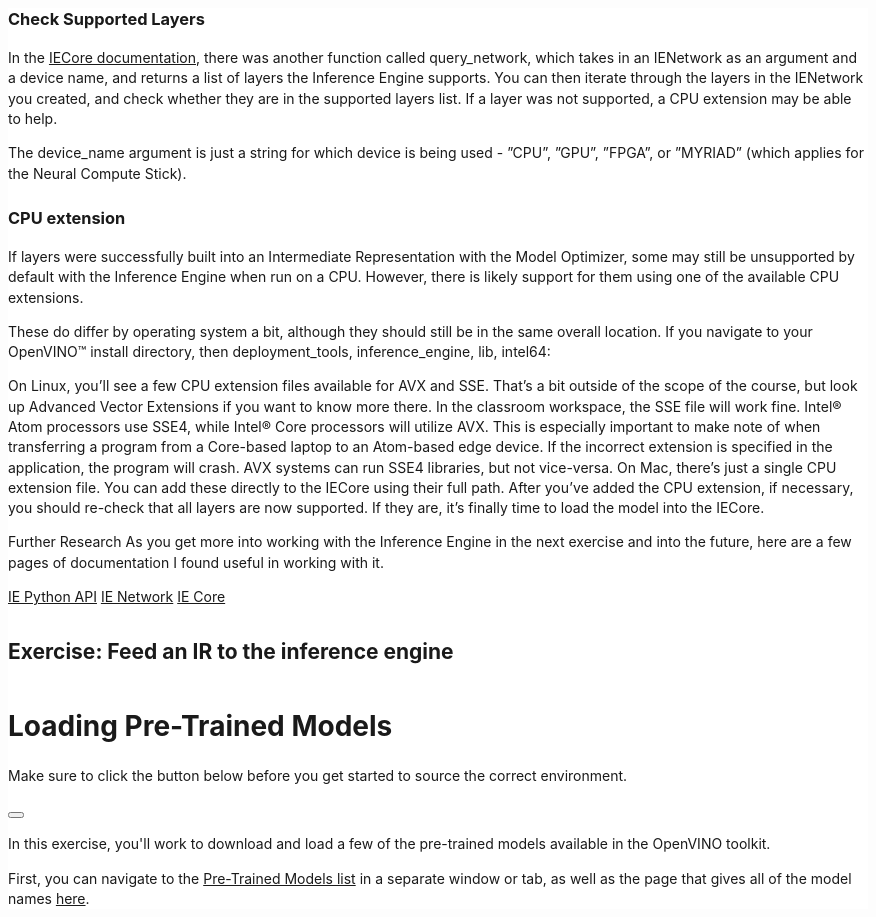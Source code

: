 ### Check Supported Layers ###
In the [IECore documentation](https://docs.openvinotoolkit.org/2019_R3/classie__api_1_1IECore.html), there was another function called query_network, which takes in an IENetwork as an argument and a device name, and returns a list of layers the Inference Engine supports. You can then iterate through the layers in the IENetwork you created, and check whether they are in the supported layers list. If a layer was not supported, a CPU extension may be able to help.

The device_name argument is just a string for which device is being used - ”CPU”, ”GPU”, ”FPGA”, or ”MYRIAD” (which applies for the Neural Compute Stick).

### CPU extension ###
If layers were successfully built into an Intermediate Representation with the Model Optimizer, some may still be unsupported by default with the Inference Engine when run on a CPU. However, there is likely support for them using one of the available CPU extensions.

These do differ by operating system a bit, although they should still be in the same overall location. If you navigate to your OpenVINO™ install directory, then deployment_tools, inference_engine, lib, intel64:

On Linux, you’ll see a few CPU extension files available for AVX and SSE. That’s a bit outside of the scope of the course, but look up Advanced Vector Extensions if you want to know more there. In the classroom workspace, the SSE file will work fine.
Intel® Atom processors use SSE4, while Intel® Core processors will utilize AVX.
This is especially important to make note of when transferring a program from a Core-based laptop to an Atom-based edge device. If the incorrect extension is specified in the application, the program will crash.
AVX systems can run SSE4 libraries, but not vice-versa.
On Mac, there’s just a single CPU extension file.
You can add these directly to the IECore using their full path. After you’ve added the CPU extension, if necessary, you should re-check that all layers are now supported. If they are, it’s finally time to load the model into the IECore.

Further Research
As you get more into working with the Inference Engine in the next exercise and into the future, here are a few pages of documentation I found useful in working with it.

[IE Python API](https://docs.openvinotoolkit.org/2019_R3/ie_python_api.html)
[IE Network](https://docs.openvinotoolkit.org/2019_R3/classie__api_1_1IENetwork.html)
[IE Core](https://docs.openvinotoolkit.org/2019_R3/classie__api_1_1IECore.html)

## Exercise: Feed an IR to the inference engine ##

# Loading Pre-Trained Models

Make sure to click the button below before you get started to source the correct environment.

<button id="ulab-button-3e515cac" class="ulab-btn--primary"></button>

In this exercise, you'll work to download and load a few of the pre-trained models available 
in the OpenVINO toolkit.

First, you can navigate to the [Pre-Trained Models list](https://software.intel.com/en-us/openvino-toolkit/documentation/pretrained-models) in a separate window or tab, as well as the page that gives all of the model names [here](https://docs.openvinotoolkit.org/latest/_models_intel_index.html).
